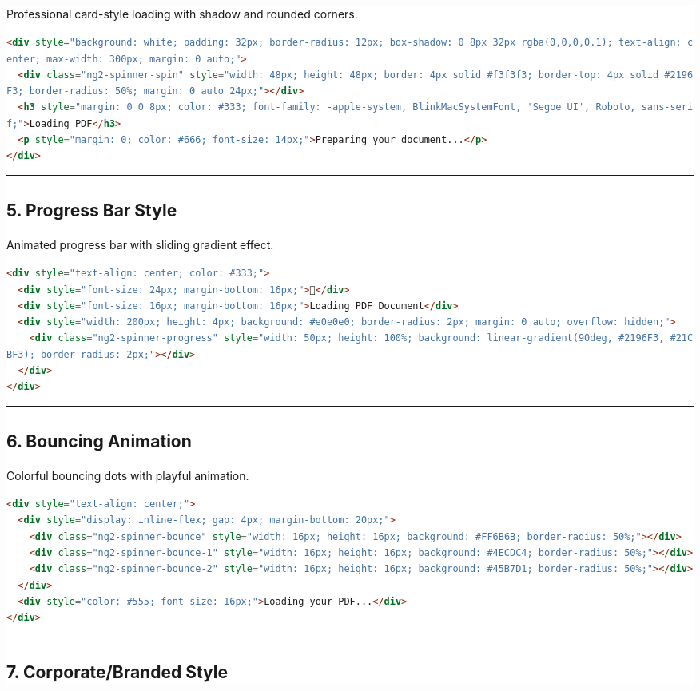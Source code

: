 Professional card-style loading with shadow and rounded corners.

```html
<div style="background: white; padding: 32px; border-radius: 12px; box-shadow: 0 8px 32px rgba(0,0,0,0.1); text-align: center; max-width: 300px; margin: 0 auto;">
  <div class="ng2-spinner-spin" style="width: 48px; height: 48px; border: 4px solid #f3f3f3; border-top: 4px solid #2196F3; border-radius: 50%; margin: 0 auto 24px;"></div>
  <h3 style="margin: 0 0 8px; color: #333; font-family: -apple-system, BlinkMacSystemFont, 'Segoe UI', Roboto, sans-serif;">Loading PDF</h3>
  <p style="margin: 0; color: #666; font-size: 14px;">Preparing your document...</p>
</div>
```

---

## 5. Progress Bar Style

Animated progress bar with sliding gradient effect.

```html
<div style="text-align: center; color: #333;">
  <div style="font-size: 24px; margin-bottom: 16px;">📖</div>
  <div style="font-size: 16px; margin-bottom: 16px;">Loading PDF Document</div>
  <div style="width: 200px; height: 4px; background: #e0e0e0; border-radius: 2px; margin: 0 auto; overflow: hidden;">
    <div class="ng2-spinner-progress" style="width: 50px; height: 100%; background: linear-gradient(90deg, #2196F3, #21CBF3); border-radius: 2px;"></div>
  </div>
</div>
```

---

## 6. Bouncing Animation

Colorful bouncing dots with playful animation.

```html
<div style="text-align: center;">
  <div style="display: inline-flex; gap: 4px; margin-bottom: 20px;">
    <div class="ng2-spinner-bounce" style="width: 16px; height: 16px; background: #FF6B6B; border-radius: 50%;"></div>
    <div class="ng2-spinner-bounce-1" style="width: 16px; height: 16px; background: #4ECDC4; border-radius: 50%;"></div>
    <div class="ng2-spinner-bounce-2" style="width: 16px; height: 16px; background: #45B7D1; border-radius: 50%;"></div>
  </div>
  <div style="color: #555; font-size: 16px;">Loading your PDF...</div>
</div>
```

---

## 7. Corporate/Branded Style
